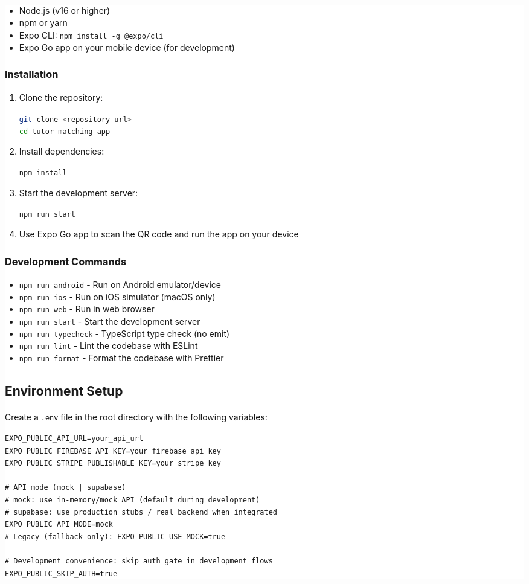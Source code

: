 - Node.js (v16 or higher)
- npm or yarn
- Expo CLI: `npm install -g @expo/cli`
- Expo Go app on your mobile device (for development)

### Installation

1. Clone the repository:

   ```bash
   git clone <repository-url>
   cd tutor-matching-app
   ```

2. Install dependencies:

   ```bash
   npm install
   ```

3. Start the development server:

   ```bash
   npm run start
   ```

4. Use Expo Go app to scan the QR code and run the app on your device

### Development Commands

- `npm run android` - Run on Android emulator/device
- `npm run ios` - Run on iOS simulator (macOS only)
- `npm run web` - Run in web browser
- `npm run start` - Start the development server
- `npm run typecheck` - TypeScript type check (no emit)
- `npm run lint` - Lint the codebase with ESLint
- `npm run format` - Format the codebase with Prettier

## Environment Setup

Create a `.env` file in the root directory with the following variables:

```
EXPO_PUBLIC_API_URL=your_api_url
EXPO_PUBLIC_FIREBASE_API_KEY=your_firebase_api_key
EXPO_PUBLIC_STRIPE_PUBLISHABLE_KEY=your_stripe_key

# API mode (mock | supabase)
# mock: use in-memory/mock API (default during development)
# supabase: use production stubs / real backend when integrated
EXPO_PUBLIC_API_MODE=mock
# Legacy (fallback only): EXPO_PUBLIC_USE_MOCK=true

# Development convenience: skip auth gate in development flows
EXPO_PUBLIC_SKIP_AUTH=true
```
